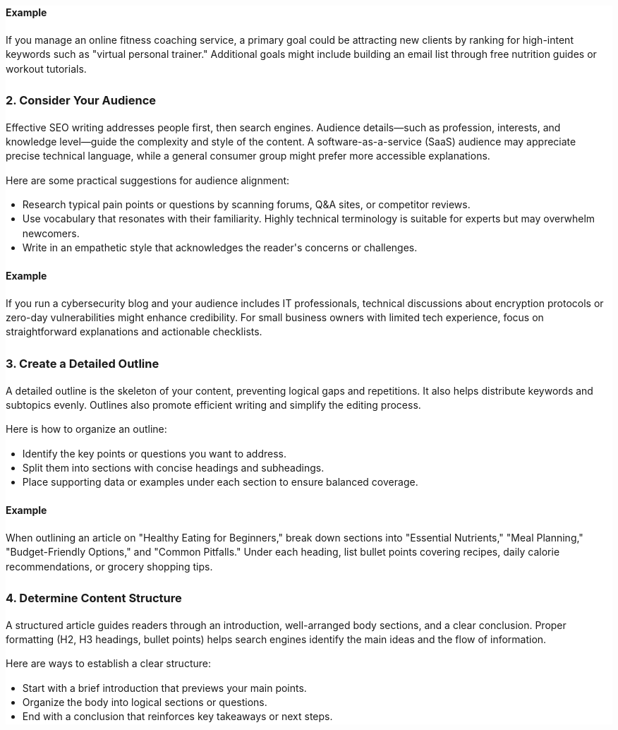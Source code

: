 #### Example

If you manage an online fitness coaching service, a primary goal could be attracting new clients by ranking for high-intent keywords such as "virtual personal trainer." Additional goals might include building an email list through free nutrition guides or workout tutorials.

### 2. Consider Your Audience

Effective SEO writing addresses people first, then search engines. Audience details—such as profession, interests, and knowledge level—guide the complexity and style of the content. A software-as-a-service (SaaS) audience may appreciate precise technical language, while a general consumer group might prefer more accessible explanations.

Here are some practical suggestions for audience alignment:

- Research typical pain points or questions by scanning forums, Q&A sites, or competitor reviews.
- Use vocabulary that resonates with their familiarity. Highly technical terminology is suitable for experts but may overwhelm newcomers.
- Write in an empathetic style that acknowledges the reader's concerns or challenges.

#### Example

If you run a cybersecurity blog and your audience includes IT professionals, technical discussions about encryption protocols or zero-day vulnerabilities might enhance credibility. For small business owners with limited tech experience, focus on straightforward explanations and actionable checklists.

### 3. Create a Detailed Outline

A detailed outline is the skeleton of your content, preventing logical gaps and repetitions. It also helps distribute keywords and subtopics evenly. Outlines also promote efficient writing and simplify the editing process.

Here is how to organize an outline:

- Identify the key points or questions you want to address.
- Split them into sections with concise headings and subheadings.
- Place supporting data or examples under each section to ensure balanced coverage.

#### Example

When outlining an article on "Healthy Eating for Beginners," break down sections into "Essential Nutrients," "Meal Planning," "Budget-Friendly Options," and "Common Pitfalls." Under each heading, list bullet points covering recipes, daily calorie recommendations, or grocery shopping tips.

### 4. Determine Content Structure

A structured article guides readers through an introduction, well-arranged body sections, and a clear conclusion. Proper formatting (H2, H3 headings, bullet points) helps search engines identify the main ideas and the flow of information.

Here are ways to establish a clear structure:

- Start with a brief introduction that previews your main points.
- Organize the body into logical sections or questions.
- End with a conclusion that reinforces key takeaways or next steps.
